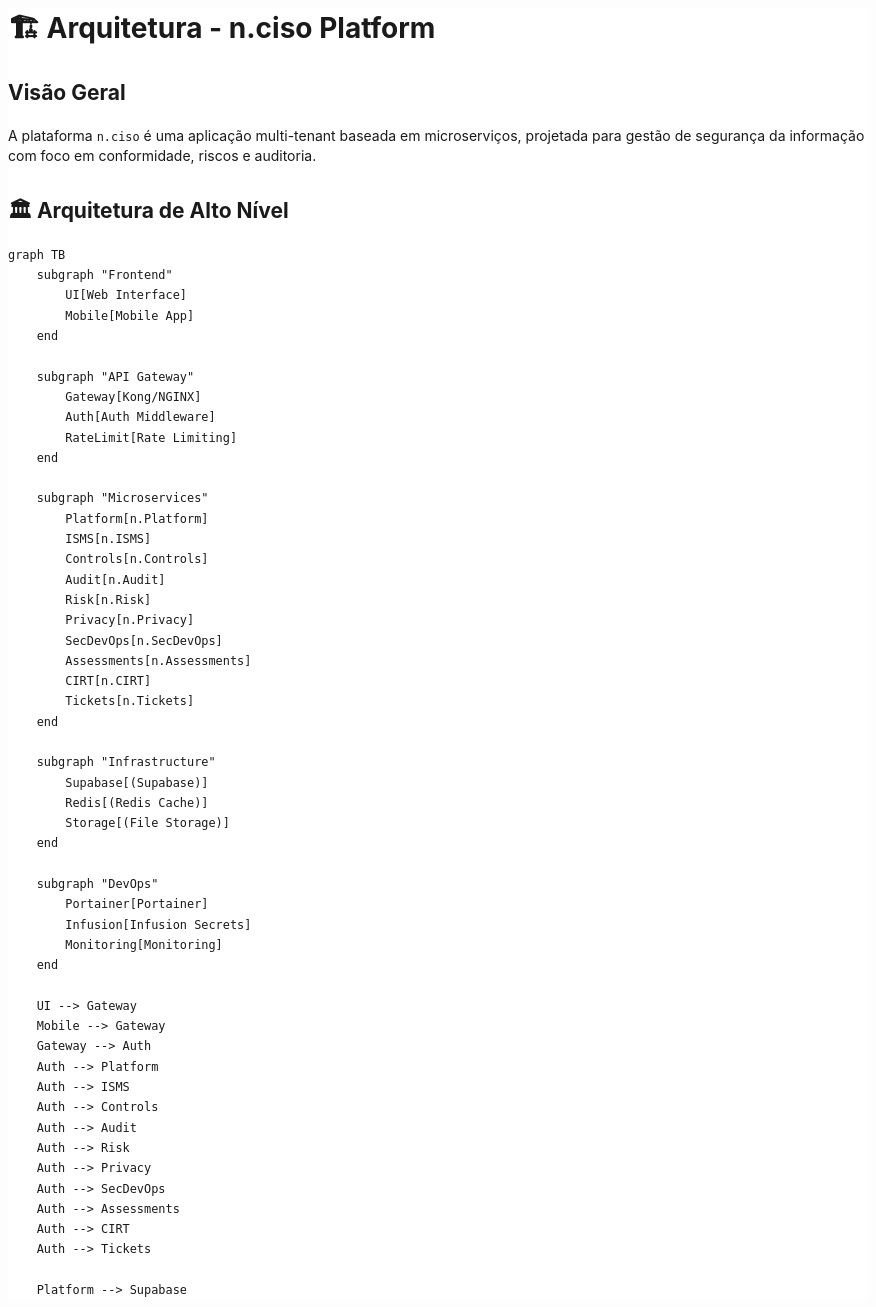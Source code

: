 # 🏗️ Arquitetura - n.ciso Platform

## Visão Geral

A plataforma `n.ciso` é uma aplicação multi-tenant baseada em microserviços, projetada para gestão de segurança da informação com foco em conformidade, riscos e auditoria.

## 🏛️ Arquitetura de Alto Nível

```mermaid
graph TB
    subgraph "Frontend"
        UI[Web Interface]
        Mobile[Mobile App]
    end
    
    subgraph "API Gateway"
        Gateway[Kong/NGINX]
        Auth[Auth Middleware]
        RateLimit[Rate Limiting]
    end
    
    subgraph "Microservices"
        Platform[n.Platform]
        ISMS[n.ISMS]
        Controls[n.Controls]
        Audit[n.Audit]
        Risk[n.Risk]
        Privacy[n.Privacy]
        SecDevOps[n.SecDevOps]
        Assessments[n.Assessments]
        CIRT[n.CIRT]
        Tickets[n.Tickets]
    end
    
    subgraph "Infrastructure"
        Supabase[(Supabase)]
        Redis[(Redis Cache)]
        Storage[(File Storage)]
    end
    
    subgraph "DevOps"
        Portainer[Portainer]
        Infusion[Infusion Secrets]
        Monitoring[Monitoring]
    end
    
    UI --> Gateway
    Mobile --> Gateway
    Gateway --> Auth
    Auth --> Platform
    Auth --> ISMS
    Auth --> Controls
    Auth --> Audit
    Auth --> Risk
    Auth --> Privacy
    Auth --> SecDevOps
    Auth --> Assessments
    Auth --> CIRT
    Auth --> Tickets
    
    Platform --> Supabase
```